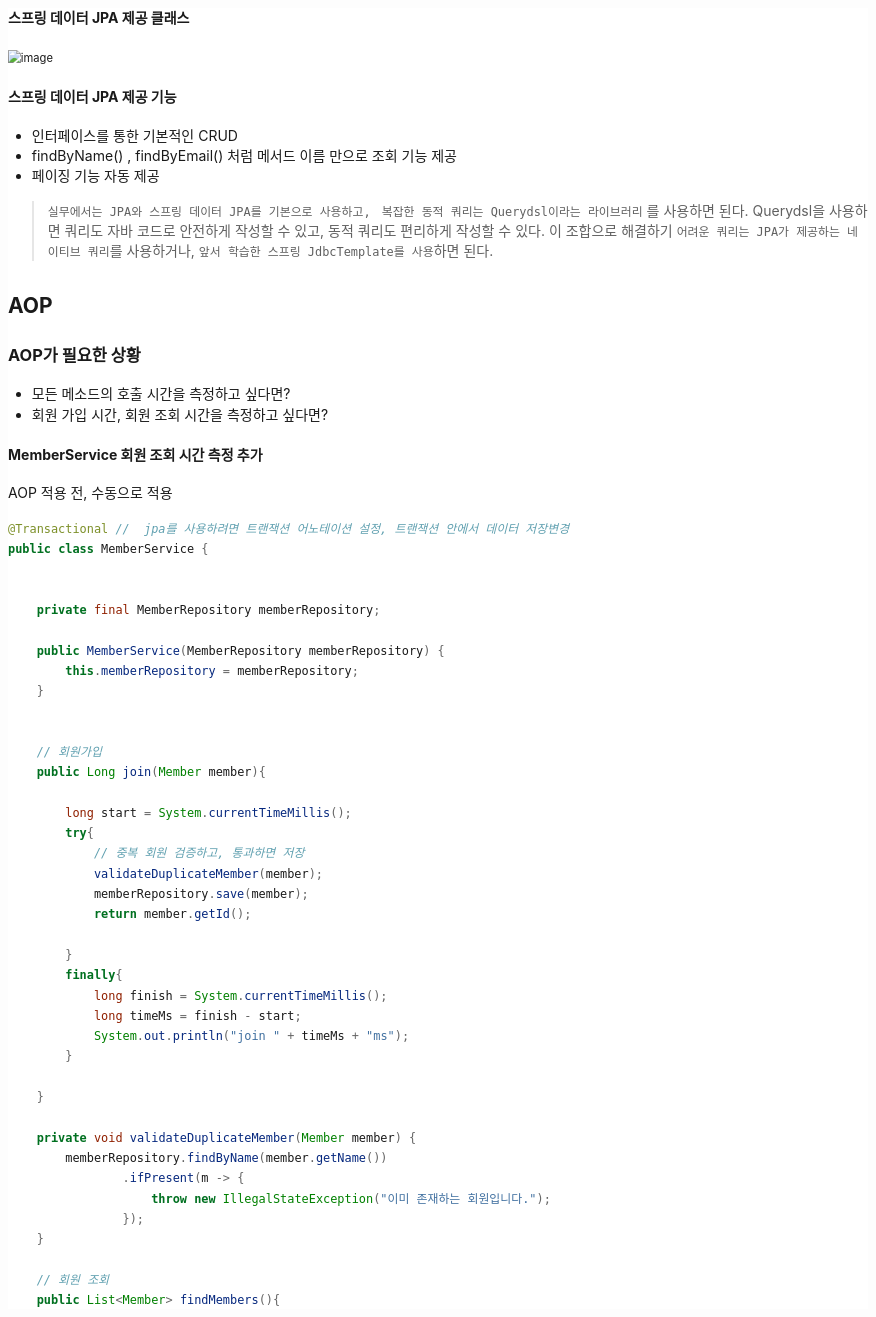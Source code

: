 #### 스프링 데이터 JPA 제공 클래스

<img src="https://user-images.githubusercontent.com/38436013/126629333-e2585a04-509e-4d30-b972-527a83ceb5e6.png" alt="image" style="zoom:80%;" />

#### 스프링 데이터 JPA 제공 기능

- 인터페이스를 통한 기본적인 CRUD 
- findByName() , findByEmail() 처럼 메서드 이름 만으로 조회 기능 제공 
- 페이징 기능 자동 제공

> `실무에서는 JPA와 스프링 데이터 JPA를 기본으로 사용하고, `  `복잡한 동적 쿼리는 Querydsl이라는 라이브러리` 를 사용하면 된다. Querydsl을 사용하면 쿼리도 자바 코드로 안전하게 작성할 수 있고, 동적 쿼리도 편리하게 작성할 수 있다. 이 조합으로 해결하기 `어려운 쿼리는 JPA가 제공하는 네이티브 쿼리`를 사용하거나, `앞서 학습한 스프링 JdbcTemplate를 사용`하면 된다.

## AOP

### AOP가 필요한 상황

- 모든 메소드의 호출 시간을 측정하고 싶다면?
- 회원 가입 시간, 회원 조회 시간을 측정하고 싶다면?

#### MemberService 회원 조회 시간 측정 추가

AOP 적용 전, 수동으로 적용

~~~java
@Transactional //  jpa를 사용하려면 트랜잭션 어노테이션 설정, 트랜잭션 안에서 데이터 저장변경
public class MemberService {


    private final MemberRepository memberRepository;

    public MemberService(MemberRepository memberRepository) {
        this.memberRepository = memberRepository;
    }


    // 회원가입
    public Long join(Member member){

        long start = System.currentTimeMillis();
        try{
            // 중복 회원 검증하고, 통과하면 저장
            validateDuplicateMember(member);
            memberRepository.save(member);
            return member.getId();

        }
        finally{
            long finish = System.currentTimeMillis();
            long timeMs = finish - start;
            System.out.println("join " + timeMs + "ms");
        }

    }

    private void validateDuplicateMember(Member member) {
        memberRepository.findByName(member.getName())
                .ifPresent(m -> {
                    throw new IllegalStateException("이미 존재하는 회원입니다.");
                });
    }

    // 회원 조회
    public List<Member> findMembers(){
~~~